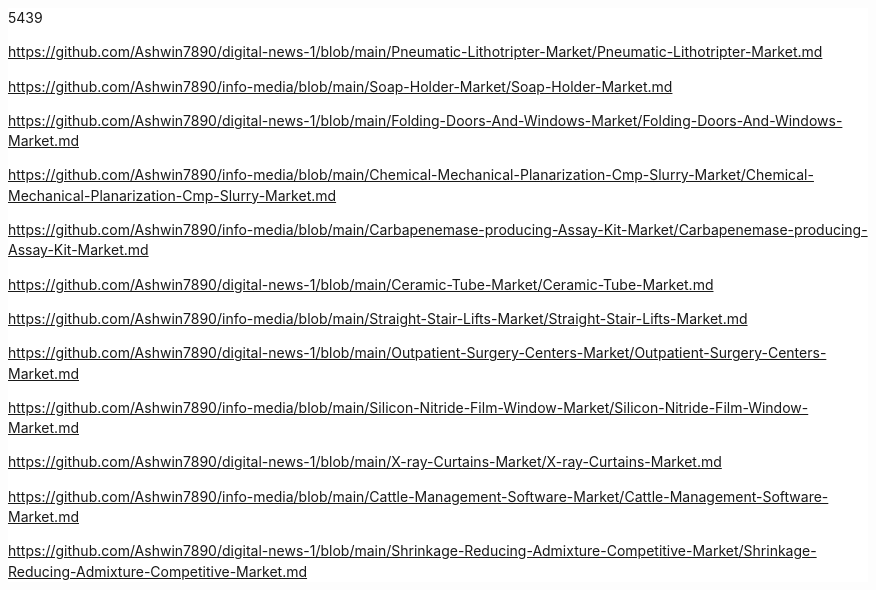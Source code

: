 5439</p><p><a href="https://github.com/Ashwin7890/digital-news-1/blob/main/Pneumatic-Lithotripter-Market/Pneumatic-Lithotripter-Market.md">https://github.com/Ashwin7890/digital-news-1/blob/main/Pneumatic-Lithotripter-Market/Pneumatic-Lithotripter-Market.md</a></p><p><a href="https://github.com/Ashwin7890/info-media/blob/main/Soap-Holder-Market/Soap-Holder-Market.md">https://github.com/Ashwin7890/info-media/blob/main/Soap-Holder-Market/Soap-Holder-Market.md</a></p><p><a href="https://github.com/Ashwin7890/digital-news-1/blob/main/Folding-Doors-And-Windows-Market/Folding-Doors-And-Windows-Market.md">https://github.com/Ashwin7890/digital-news-1/blob/main/Folding-Doors-And-Windows-Market/Folding-Doors-And-Windows-Market.md</a></p><p><a href="https://github.com/Ashwin7890/info-media/blob/main/Chemical-Mechanical-Planarization-Cmp-Slurry-Market/Chemical-Mechanical-Planarization-Cmp-Slurry-Market.md">https://github.com/Ashwin7890/info-media/blob/main/Chemical-Mechanical-Planarization-Cmp-Slurry-Market/Chemical-Mechanical-Planarization-Cmp-Slurry-Market.md</a></p><p><a href="https://github.com/Ashwin7890/info-media/blob/main/Carbapenemase-producing-Assay-Kit-Market/Carbapenemase-producing-Assay-Kit-Market.md">https://github.com/Ashwin7890/info-media/blob/main/Carbapenemase-producing-Assay-Kit-Market/Carbapenemase-producing-Assay-Kit-Market.md</a></p><p><a href="https://github.com/Ashwin7890/digital-news-1/blob/main/Ceramic-Tube-Market/Ceramic-Tube-Market.md">https://github.com/Ashwin7890/digital-news-1/blob/main/Ceramic-Tube-Market/Ceramic-Tube-Market.md</a></p><p><a href="https://github.com/Ashwin7890/info-media/blob/main/Straight-Stair-Lifts-Market/Straight-Stair-Lifts-Market.md">https://github.com/Ashwin7890/info-media/blob/main/Straight-Stair-Lifts-Market/Straight-Stair-Lifts-Market.md</a></p><p><a href="https://github.com/Ashwin7890/digital-news-1/blob/main/Outpatient-Surgery-Centers-Market/Outpatient-Surgery-Centers-Market.md">https://github.com/Ashwin7890/digital-news-1/blob/main/Outpatient-Surgery-Centers-Market/Outpatient-Surgery-Centers-Market.md</a></p><p><a href="https://github.com/Ashwin7890/info-media/blob/main/Silicon-Nitride-Film-Window-Market/Silicon-Nitride-Film-Window-Market.md">https://github.com/Ashwin7890/info-media/blob/main/Silicon-Nitride-Film-Window-Market/Silicon-Nitride-Film-Window-Market.md</a></p><p><a href="https://github.com/Ashwin7890/digital-news-1/blob/main/X-ray-Curtains-Market/X-ray-Curtains-Market.md">https://github.com/Ashwin7890/digital-news-1/blob/main/X-ray-Curtains-Market/X-ray-Curtains-Market.md</a></p><p><a href="https://github.com/Ashwin7890/info-media/blob/main/Cattle-Management-Software-Market/Cattle-Management-Software-Market.md">https://github.com/Ashwin7890/info-media/blob/main/Cattle-Management-Software-Market/Cattle-Management-Software-Market.md</a></p><p><a href="https://github.com/Ashwin7890/digital-news-1/blob/main/Shrinkage-Reducing-Admixture-Competitive-Market/Shrinkage-Reducing-Admixture-Competitive-Market.md">https://github.com/Ashwin7890/digital-news-1/blob/main/Shrinkage-Reducing-Admixture-Competitive-Market/Shrinkage-Reducing-Admixture-Competitive-Market.md</a></p>
